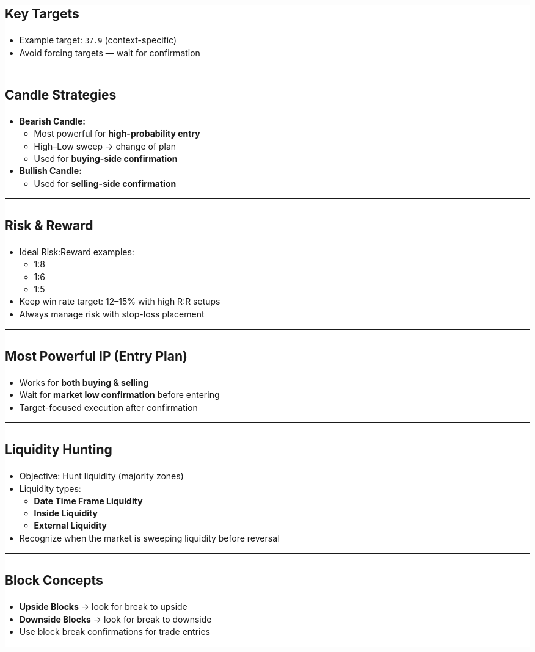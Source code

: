 
## Key Targets
- Example target: `37.9` (context-specific)
- Avoid forcing targets — wait for confirmation

---

## Candle Strategies
- **Bearish Candle:**
  - Most powerful for **high-probability entry**
  - High–Low sweep → change of plan
  - Used for **buying-side confirmation**
- **Bullish Candle:**
  - Used for **selling-side confirmation**

---

## Risk & Reward
- Ideal Risk:Reward examples:
  - 1:8
  - 1:6
  - 1:5
- Keep win rate target: 12–15% with high R:R setups
- Always manage risk with stop-loss placement

---

## Most Powerful IP (Entry Plan)
- Works for **both buying & selling**
- Wait for **market low confirmation** before entering
- Target-focused execution after confirmation

---

## Liquidity Hunting
- Objective: Hunt liquidity (majority zones)
- Liquidity types:
  - **Date Time Frame Liquidity**
  - **Inside Liquidity**
  - **External Liquidity**
- Recognize when the market is sweeping liquidity before reversal

---

## Block Concepts
- **Upside Blocks** → look for break to upside
- **Downside Blocks** → look for break to downside
- Use block break confirmations for trade entries

---